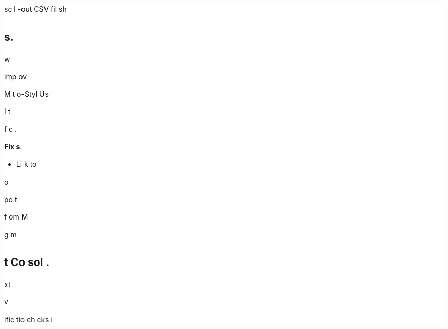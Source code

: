 
 sc
l
-out CSV fil
 sh


s.
- 

w 


 imp
ov

 M
t
o-Styl
 Us

 I
t

f
c
.

**Fix
s**:

- Li
k to 


o
 

po
t

 f
om M


g
m

t Co
sol
.
- 
xt

 v

ific
tio
 ch
cks i
 